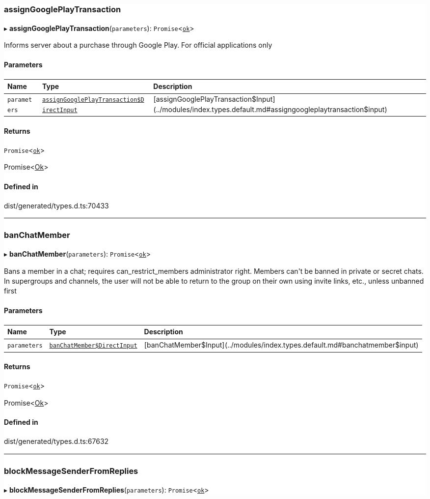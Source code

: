 ### assignGooglePlayTransaction

▸ **assignGooglePlayTransaction**(`parameters`): `Promise`\<[`ok`](../modules/index.types.default.md#ok-1)\>

Informs server about a purchase through Google Play. For official applications only

#### Parameters

| Name | Type | Description |
| :------ | :------ | :------ |
| `parameters` | [`assignGooglePlayTransaction$DirectInput`](../modules/index.types.default.md#assigngoogleplaytransaction$directinput) | [assignGooglePlayTransaction$Input](../modules/index.types.default.md#assigngoogleplaytransaction$input) |

#### Returns

`Promise`\<[`ok`](../modules/index.types.default.md#ok-1)\>

Promise<[Ok](../modules/index.types.default.md#ok)>

#### Defined in

dist/generated/types.d.ts:70433

___

### banChatMember

▸ **banChatMember**(`parameters`): `Promise`\<[`ok`](../modules/index.types.default.md#ok-1)\>

Bans a member in a chat; requires can_restrict_members administrator right. Members can't be banned in private or secret chats. In supergroups and channels, the user will not be able to return to the group on their own using invite links, etc., unless unbanned first

#### Parameters

| Name | Type | Description |
| :------ | :------ | :------ |
| `parameters` | [`banChatMember$DirectInput`](../modules/index.types.default.md#banchatmember$directinput) | [banChatMember$Input](../modules/index.types.default.md#banchatmember$input) |

#### Returns

`Promise`\<[`ok`](../modules/index.types.default.md#ok-1)\>

Promise<[Ok](../modules/index.types.default.md#ok)>

#### Defined in

dist/generated/types.d.ts:67632

___

### blockMessageSenderFromReplies

▸ **blockMessageSenderFromReplies**(`parameters`): `Promise`\<[`ok`](../modules/index.types.default.md#ok-1)\>
